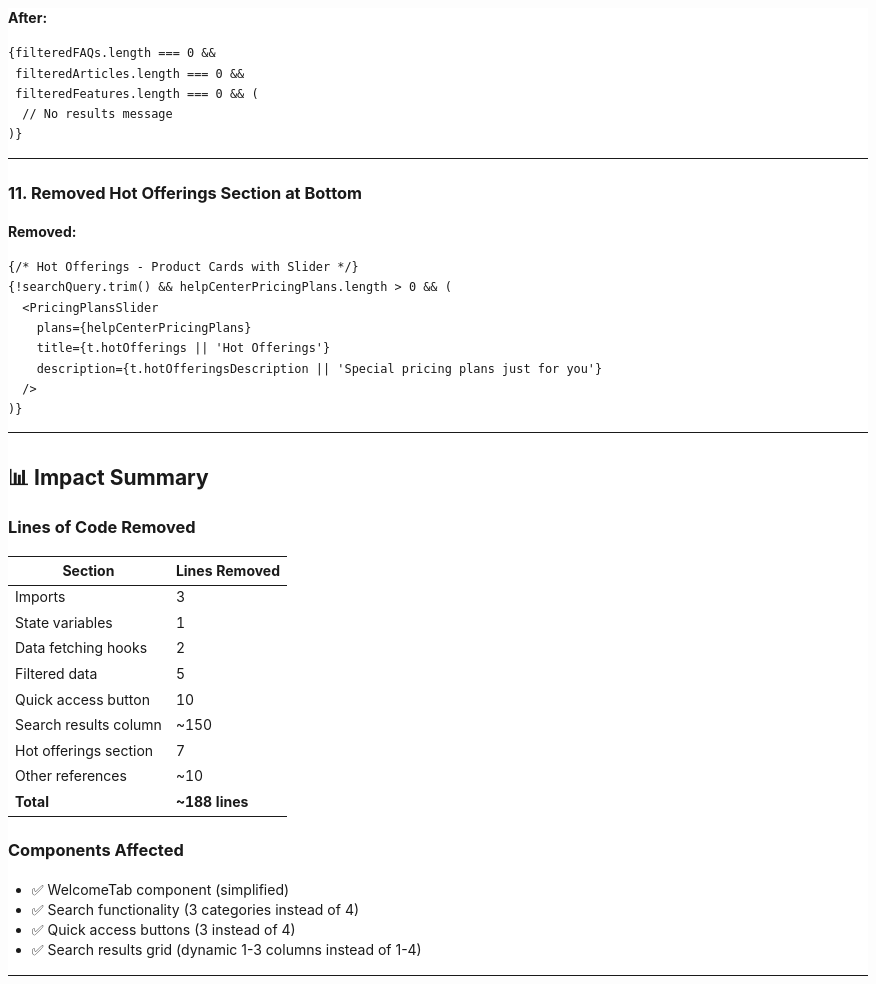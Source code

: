 **After:**
```tsx
{filteredFAQs.length === 0 && 
 filteredArticles.length === 0 && 
 filteredFeatures.length === 0 && (
  // No results message
)}
```

---

### 11. Removed Hot Offerings Section at Bottom
**Removed:**
```tsx
{/* Hot Offerings - Product Cards with Slider */}
{!searchQuery.trim() && helpCenterPricingPlans.length > 0 && (
  <PricingPlansSlider
    plans={helpCenterPricingPlans}
    title={t.hotOfferings || 'Hot Offerings'}
    description={t.hotOfferingsDescription || 'Special pricing plans just for you'}
  />
)}
```

---

## 📊 Impact Summary

### Lines of Code Removed
| Section | Lines Removed |
|---------|---------------|
| Imports | 3 |
| State variables | 1 |
| Data fetching hooks | 2 |
| Filtered data | 5 |
| Quick access button | 10 |
| Search results column | ~150 |
| Hot offerings section | 7 |
| Other references | ~10 |
| **Total** | **~188 lines** |

### Components Affected
- ✅ WelcomeTab component (simplified)
- ✅ Search functionality (3 categories instead of 4)
- ✅ Quick access buttons (3 instead of 4)
- ✅ Search results grid (dynamic 1-3 columns instead of 1-4)

---